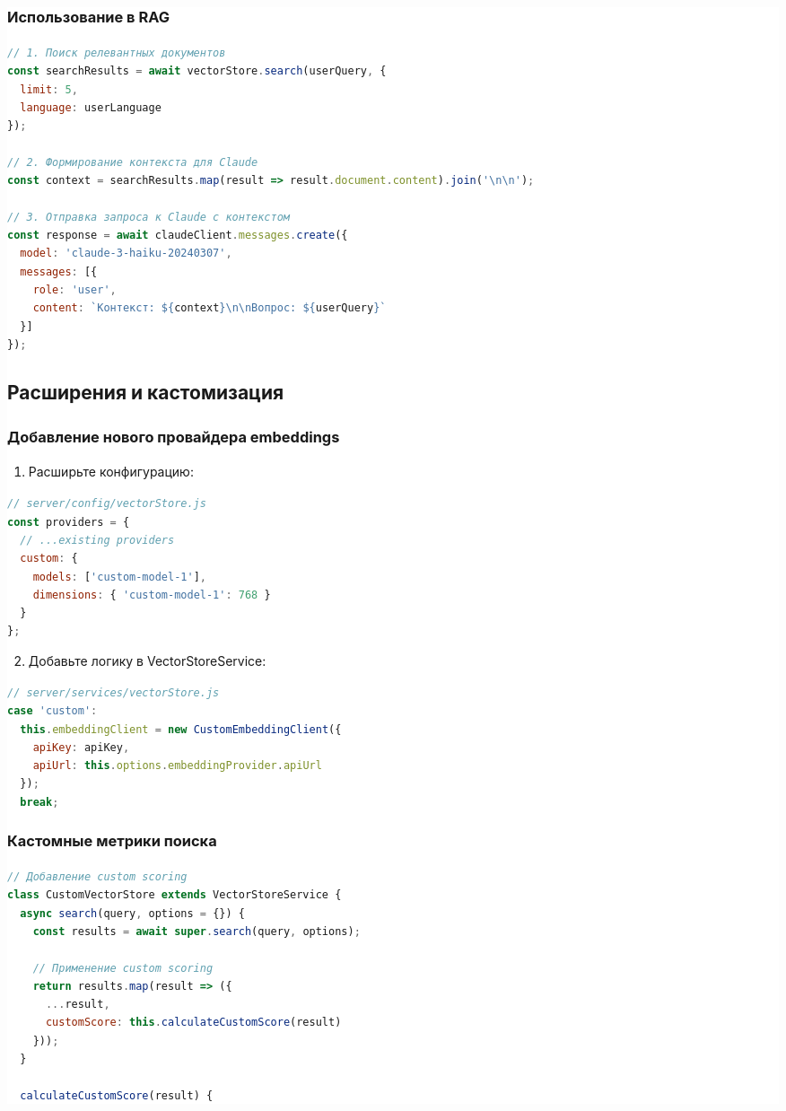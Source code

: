 ### Использование в RAG

```javascript
// 1. Поиск релевантных документов
const searchResults = await vectorStore.search(userQuery, {
  limit: 5,
  language: userLanguage
});

// 2. Формирование контекста для Claude
const context = searchResults.map(result => result.document.content).join('\n\n');

// 3. Отправка запроса к Claude с контекстом
const response = await claudeClient.messages.create({
  model: 'claude-3-haiku-20240307',
  messages: [{
    role: 'user',
    content: `Контекст: ${context}\n\nВопрос: ${userQuery}`
  }]
});
```

## Расширения и кастомизация

### Добавление нового провайдера embeddings

1. Расширьте конфигурацию:
```javascript
// server/config/vectorStore.js
const providers = {
  // ...existing providers
  custom: {
    models: ['custom-model-1'],
    dimensions: { 'custom-model-1': 768 }
  }
};
```

2. Добавьте логику в VectorStoreService:
```javascript
// server/services/vectorStore.js
case 'custom':
  this.embeddingClient = new CustomEmbeddingClient({
    apiKey: apiKey,
    apiUrl: this.options.embeddingProvider.apiUrl
  });
  break;
```

### Кастомные метрики поиска

```javascript
// Добавление custom scoring
class CustomVectorStore extends VectorStoreService {
  async search(query, options = {}) {
    const results = await super.search(query, options);
    
    // Применение custom scoring
    return results.map(result => ({
      ...result,
      customScore: this.calculateCustomScore(result)
    }));
  }
  
  calculateCustomScore(result) {
```